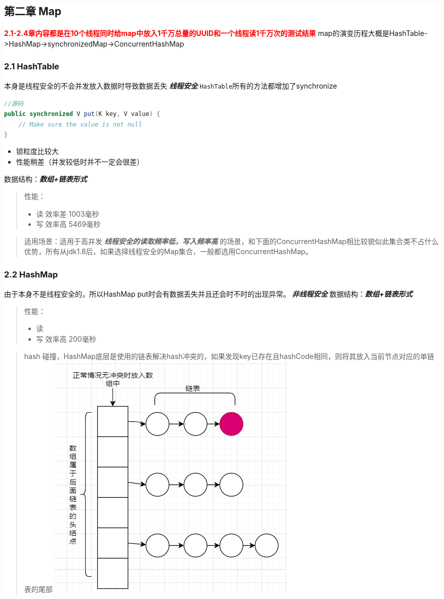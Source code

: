 
## 第二章 Map
**<font color="red">2.1-2.4章内容都是在10个线程同时给map中放入1千万总量的UUID和一个线程读1千万次的测试结果</font>**
map的演变历程大概是HashTable->HashMap->synchronizedMap->ConcurrentHashMap

### 2.1 HashTable
本身是线程安全的不会并发放入数据时导致数据丢失
***线程安全***
`HashTable`所有的方法都增加了synchronize
``` java
//源码
public synchronized V put(K key, V value) {
    // Make sure the value is not null
}
```
- 锁粒度比较大
- 性能稍差（并发较低时并不一定会很差）

数据结构：***数组+链表形式***

> 性能：
>- 读 效率差 1003毫秒
>- 写 效率高 5469毫秒

> 适用场景：适用于高并发 ***线程安全的读取频率低，写入频率高*** 的场景，和下面的ConcurrentHashMap相比较貌似此集合类不占什么优势，所有从jdk1.8后，如果选择线程安全的Map集合，一般都选用ConcurrentHashMap。

### 2.2 HashMap
由于本身不是线程安全的，所以HashMap put时会有数据丢失并且还会时不时的出现异常。
***非线程安全***
数据结构：***数组+链表形式***
> 性能：
>- 读 
>- 写 效率高 200毫秒

> hash 碰撞，HashMap底层是使用的链表解决hash冲突的，如果发现key已存在且hashCode相同，则将其放入当前节点对应的单链表的尾部
![](2.png)
